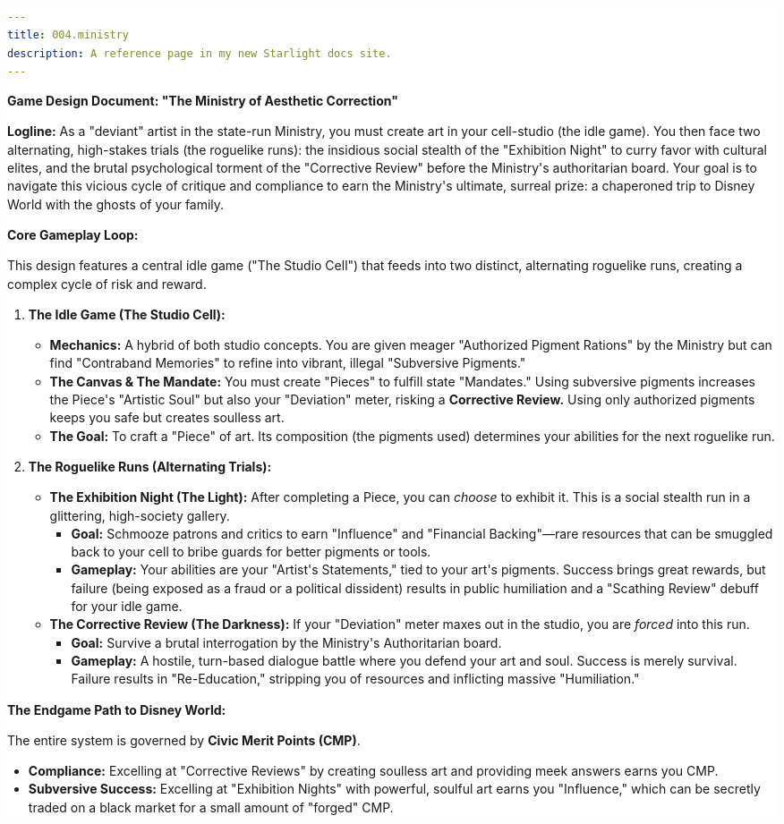 ```yaml
---
title: 004.ministry
description: A reference page in my new Starlight docs site.
---
```


**Game Design Document: "The Ministry of Aesthetic Correction"**

**Logline:** As a "deviant" artist in the state-run Ministry, you must create art in your cell-studio (the idle game). You then face two alternating, high-stakes trials (the roguelike runs): the insidious social stealth of the "Exhibition Night" to curry favor with cultural elites, and the brutal psychological torment of the "Corrective Review" before the Ministry's authoritarian board. Your goal is to navigate this vicious cycle of critique and compliance to earn the Ministry's ultimate, surreal prize: a chaperoned trip to Disney World with the ghosts of your family.

**Core Gameplay Loop:**

This design features a central idle game ("The Studio Cell") that feeds into two distinct, alternating roguelike runs, creating a complex cycle of risk and reward.

1.  **The Idle Game (The Studio Cell):**
    *   **Mechanics:** A hybrid of both studio concepts. You are given meager "Authorized Pigment Rations" by the Ministry but can find "Contraband Memories" to refine into vibrant, illegal "Subversive Pigments."
    *   **The Canvas & The Mandate:** You must create "Pieces" to fulfill state "Mandates." Using subversive pigments increases the Piece's "Artistic Soul" but also your "Deviation" meter, risking a **Corrective Review.** Using only authorized pigments keeps you safe but creates soulless art.
    *   **The Goal:** To craft a "Piece" of art. Its composition (the pigments used) determines your abilities for the next roguelike run.

2.  **The Roguelike Runs (Alternating Trials):**
    *   **The Exhibition Night (The Light):** After completing a Piece, you can *choose* to exhibit it. This is a social stealth run in a glittering, high-society gallery.
        *   **Goal:** Schmooze patrons and critics to earn "Influence" and "Financial Backing"—rare resources that can be smuggled back to your cell to bribe guards for better pigments or tools.
        *   **Gameplay:** Your abilities are your "Artist's Statements," tied to your art's pigments. Success brings great rewards, but failure (being exposed as a fraud or a political dissident) results in public humiliation and a "Scathing Review" debuff for your idle game.
    *   **The Corrective Review (The Darkness):** If your "Deviation" meter maxes out in the studio, you are *forced* into this run.
        *   **Goal:** Survive a brutal interrogation by the Ministry's Authoritarian board.
        *   **Gameplay:** A hostile, turn-based dialogue battle where you defend your art and soul. Success is merely survival. Failure results in "Re-Education," stripping you of resources and inflicting massive "Humiliation."

**The Endgame Path to Disney World:**

The entire system is governed by **Civic Merit Points (CMP)**.

*   **Compliance:** Excelling at "Corrective Reviews" by creating soulless art and providing meek answers earns you CMP.
*   **Subversive Success:** Excelling at "Exhibition Nights" with powerful, soulful art earns you "Influence," which can be secretly traded on a black market for a small amount of "forged" CMP.
